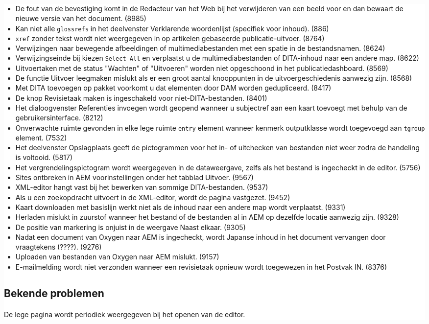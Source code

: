 * De fout van de bevestiging komt in de Redacteur van het Web bij het verwijderen van een beeld voor en dan bewaart de nieuwe versie van het document. (8985)
* Kan niet alle `glossrefs` in het deelvenster Verklarende woordenlijst (specifiek voor inhoud). (886)
* `xref` zonder tekst wordt niet weergegeven in op artikelen gebaseerde publicatie-uitvoer. (8764)
* Verwijzingen naar bewegende afbeeldingen of multimediabestanden met een spatie in de bestandsnamen. (8624)
* Verwijzingseinde bij kiezen `Select All` en verplaatst u de multimediabestanden of DITA-inhoud naar een andere map. (8622)
* Uitvoertaken met de status &quot;Wachten&quot; of &quot;Uitvoeren&quot; worden niet opgeschoond in het publicatiedashboard.  (8569)
* De functie Uitvoer leegmaken mislukt als er een groot aantal knooppunten in de uitvoergeschiedenis aanwezig zijn. (8568)
* Met DITA toevoegen op pakket voorkomt u dat elementen door DAM worden gedupliceerd. (8417)
* De knop Revisietaak maken is ingeschakeld voor niet-DITA-bestanden. (8401)
* Het dialoogvenster Referenties invoegen wordt geopend wanneer u subjectref aan een kaart toevoegt met behulp van de gebruikersinterface. (8212)
* Onverwachte ruimte gevonden in elke lege ruimte `entry` element wanneer kenmerk outputklasse wordt toegevoegd aan `tgroup` element. (7532)
* Het deelvenster Opslagplaats geeft de pictogrammen voor het in- of uitchecken van bestanden niet weer zodra de handeling is voltooid. (5817)
* Het vergrendelingspictogram wordt weergegeven in de dataweergave, zelfs als het bestand is ingecheckt in de editor.  (5756)
* Sites ontbreken in AEM voorinstellingen onder het tabblad Uitvoer. (9567)
* XML-editor hangt vast bij het bewerken van sommige DITA-bestanden. (9537)
* Als u een zoekopdracht uitvoert in de XML-editor, wordt de pagina vastgezet. (9452)
* Kaart downloaden met basislijn werkt niet als de inhoud naar een andere map wordt verplaatst. (9331)
* Herladen mislukt in zuurstof wanneer het bestand of de bestanden al in AEM op dezelfde locatie aanwezig zijn. (9328)
* De positie van markering is onjuist in de weergave Naast elkaar. (9305)
* Nadat een document van Oxygen naar AEM is ingecheckt, wordt Japanse inhoud in het document vervangen door vraagtekens (????). (9276)
* Uploaden van bestanden van Oxygen naar AEM mislukt. (9157)
* E-mailmelding wordt niet verzonden wanneer een revisietaak opnieuw wordt toegewezen in het Postvak IN. (8376)

## Bekende problemen

De lege pagina wordt periodiek weergegeven bij het openen van de editor.
